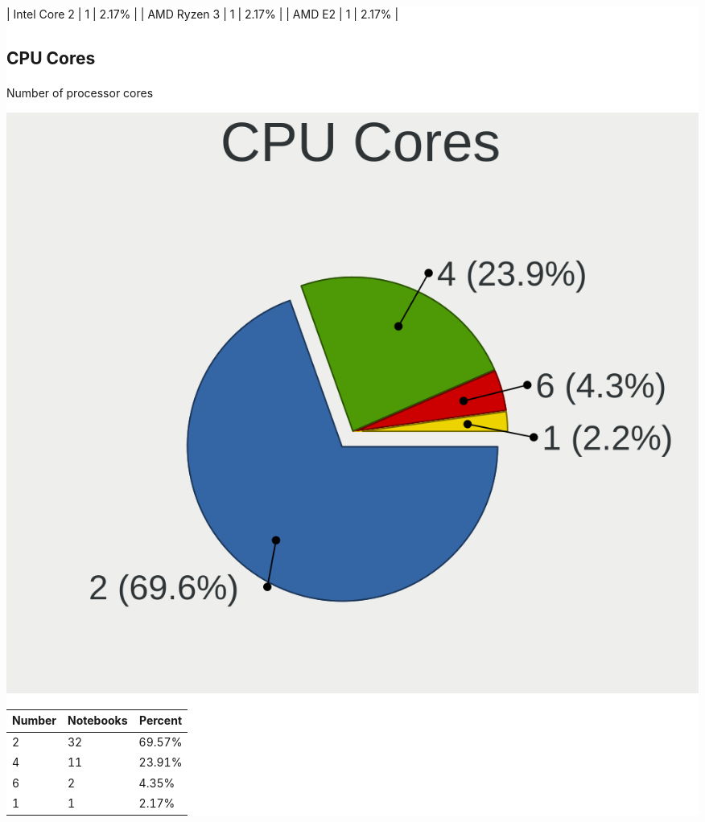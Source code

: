 | Intel Core 2         | 1         | 2.17%   |
| AMD Ryzen 3          | 1         | 2.17%   |
| AMD E2               | 1         | 2.17%   |

CPU Cores
---------

Number of processor cores

![CPU Cores](./images/pie_chart/cpu_cores.svg)


| Number | Notebooks | Percent |
|--------|-----------|---------|
| 2      | 32        | 69.57%  |
| 4      | 11        | 23.91%  |
| 6      | 2         | 4.35%   |
| 1      | 1         | 2.17%   |
